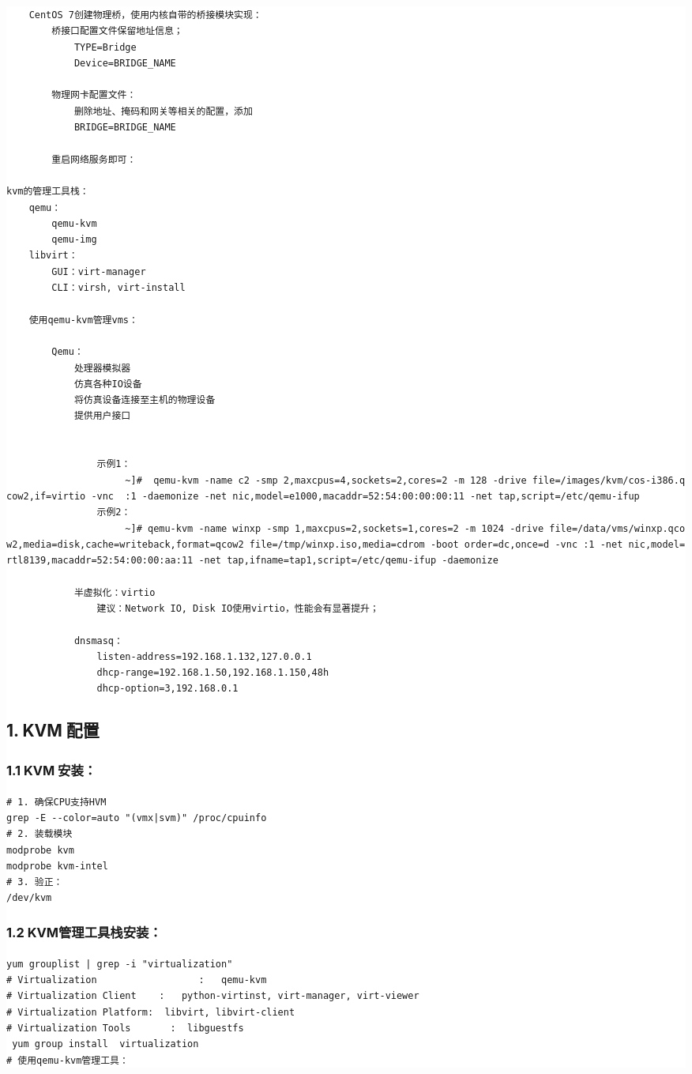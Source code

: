 		CentOS 7创建物理桥，使用内核自带的桥接模块实现：
			桥接口配置文件保留地址信息；
				TYPE=Bridge
				Device=BRIDGE_NAME

			物理网卡配置文件：
				删除地址、掩码和网关等相关的配置，添加
				BRIDGE=BRIDGE_NAME

			重启网络服务即可：

	kvm的管理工具栈：
		qemu：
			qemu-kvm
			qemu-img
		libvirt：
			GUI：virt-manager
			CLI：virsh, virt-install

		使用qemu-kvm管理vms：

			Qemu：
				处理器模拟器
				仿真各种IO设备
				将仿真设备连接至主机的物理设备
				提供用户接口


					示例1：
						 ~]#  qemu-kvm -name c2 -smp 2,maxcpus=4,sockets=2,cores=2 -m 128 -drive file=/images/kvm/cos-i386.qcow2,if=virtio -vnc  :1 -daemonize -net nic,model=e1000,macaddr=52:54:00:00:00:11 -net tap,script=/etc/qemu-ifup
					示例2：	 
						 ~]# qemu-kvm -name winxp -smp 1,maxcpus=2,sockets=1,cores=2 -m 1024 -drive file=/data/vms/winxp.qcow2,media=disk,cache=writeback,format=qcow2 file=/tmp/winxp.iso,media=cdrom -boot order=dc,once=d -vnc :1 -net nic,model=rtl8139,macaddr=52:54:00:00:aa:11 -net tap,ifname=tap1,script=/etc/qemu-ifup -daemonize

				半虚拟化：virtio
					建议：Network IO, Disk IO使用virtio，性能会有显著提升；

				dnsmasq：
					listen-address=192.168.1.132,127.0.0.1
					dhcp-range=192.168.1.50,192.168.1.150,48h
					dhcp-option=3,192.168.0.1


## 1. KVM  配置
### 1.1 KVM 安装：
```
# 1. 确保CPU支持HVM
grep -E --color=auto "(vmx|svm)" /proc/cpuinfo
# 2. 装载模块
modprobe kvm
modprobe kvm-intel
# 3. 验正：
/dev/kvm
```
### 1.2 KVM管理工具栈安装：
```
yum grouplist | grep -i "virtualization"
# Virtualization                  :   qemu-kvm
# Virtualization Client    :   python-virtinst, virt-manager, virt-viewer
# Virtualization Platform:  libvirt, libvirt-client
# Virtualization Tools       :  libguestfs
 yum group install  virtualization
# 使用qemu-kvm管理工具：
```